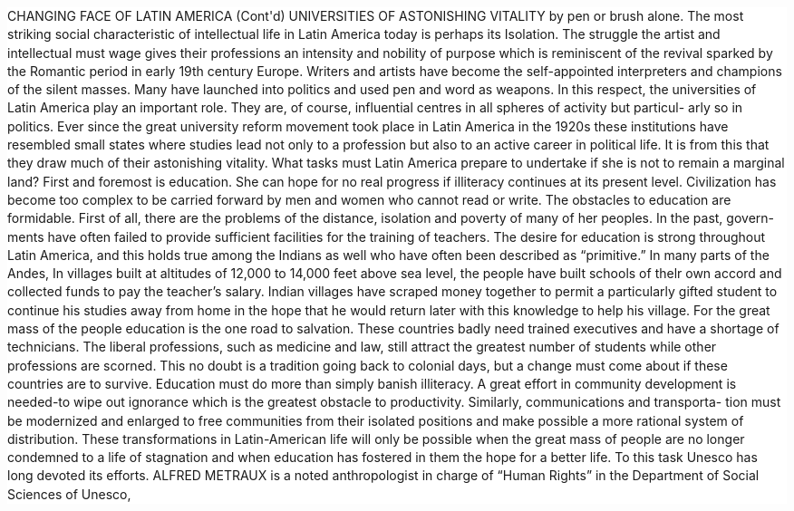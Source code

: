 CHANGING FACE OF LATIN AMERICA (Cont'd) 
UNIVERSITIES OF ASTONISHING VITALITY 
by pen or brush alone. The most striking social 
characteristic of intellectual life in Latin America today 
is perhaps its Isolation. The struggle the artist and 
intellectual must wage gives their professions an intensity 
and nobility of purpose which is reminiscent of the revival 
sparked by the Romantic period in early 19th century 
Europe. 
Writers and artists have become the self-appointed 
interpreters and champions of the silent masses. Many 
have launched into politics and used pen and word as 
weapons. In this respect, the universities of Latin 
America play an important role. They are, of course, 
influential centres in all spheres of activity but particul- 
arly so in politics. Ever since the great university reform 
movement took place in Latin America in the 1920s 
these institutions have resembled small states where 
studies lead not only to a profession but also to an active 
career in political life. It is from this that they draw 
much of their astonishing vitality. 
What tasks must Latin America prepare to undertake 
if she is not to remain a marginal land? First and 
foremost is education. She can hope for no real progress 
if illiteracy continues at its present level. Civilization has 
become too complex to be carried forward by men and 
women who cannot read or write. 
The obstacles to education are formidable. First of 
all, there are the problems of the distance, isolation and 
poverty of many of her peoples. In the past, govern- 
ments have often failed to provide sufficient facilities for 
the training of teachers. 
The desire for education is strong throughout Latin 
America, and this holds true among the Indians as well 
who have often been described as “primitive.” In many 
parts of the Andes, In villages built at altitudes of 12,000 
to 14,000 feet above sea level, the people have built schools 
of thelr own accord and collected funds to pay the 
teacher’s salary. Indian villages have scraped money 
together to permit a particularly gifted student to 
continue his studies away from home in the hope that 
he would return later with this knowledge to help his 
village. For the great mass of the people education is the 
one road to salvation. 
These countries badly need trained executives and have 
a shortage of technicians. The liberal professions, such 
as medicine and law, still attract the greatest number of 
students while other professions are scorned. This no 
doubt is a tradition going back to colonial days, but a 
change must come about if these countries are to survive. 
Education must do more than simply banish illiteracy. 
A great effort in community development is needed-to 
wipe out ignorance which is the greatest obstacle to 
productivity. Similarly, communications and transporta- 
tion must be modernized and enlarged to free communities 
from their isolated positions and make possible a more 
rational system of distribution. 
These transformations in Latin-American life will only 
be possible when the great mass of people are no longer 
condemned to a life of stagnation and when education 
has fostered in them the hope for a better life. To this 
task Unesco has long devoted its efforts. 
ALFRED METRAUX is a noted anthropologist in charge of 
“Human Rights” in the Department of Social Sciences of Unesco, 